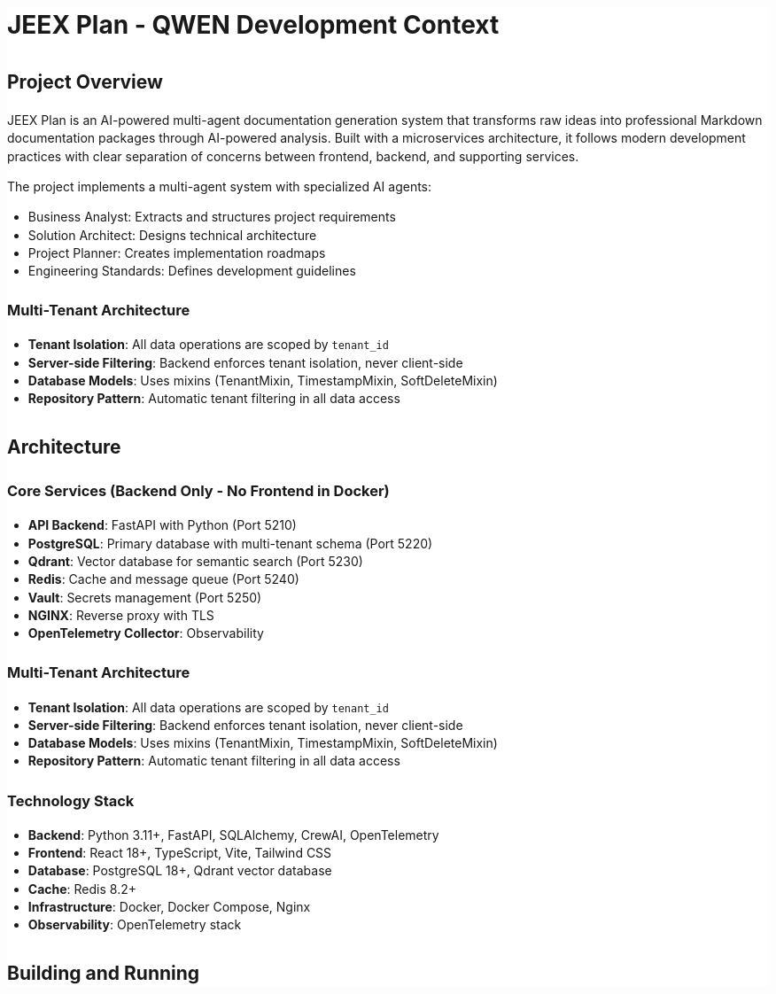 # JEEX Plan - QWEN Development Context

## Project Overview

JEEX Plan is an AI-powered multi-agent documentation generation system that transforms raw ideas into professional Markdown documentation packages through AI-powered analysis. Built with a microservices architecture, it follows modern development practices with clear separation of concerns between frontend, backend, and supporting services.

The project implements a multi-agent system with specialized AI agents:
- Business Analyst: Extracts and structures project requirements
- Solution Architect: Designs technical architecture
- Project Planner: Creates implementation roadmaps
- Engineering Standards: Defines development guidelines

### Multi-Tenant Architecture

- **Tenant Isolation**: All data operations are scoped by `tenant_id`
- **Server-side Filtering**: Backend enforces tenant isolation, never client-side
- **Database Models**: Uses mixins (TenantMixin, TimestampMixin, SoftDeleteMixin)
- **Repository Pattern**: Automatic tenant filtering in all data access

## Architecture

### Core Services (Backend Only - No Frontend in Docker)

- **API Backend**: FastAPI with Python (Port 5210)
- **PostgreSQL**: Primary database with multi-tenant schema (Port 5220)
- **Qdrant**: Vector database for semantic search (Port 5230)
- **Redis**: Cache and message queue (Port 5240)
- **Vault**: Secrets management (Port 5250)
- **NGINX**: Reverse proxy with TLS
- **OpenTelemetry Collector**: Observability

### Multi-Tenant Architecture

- **Tenant Isolation**: All data operations are scoped by `tenant_id`
- **Server-side Filtering**: Backend enforces tenant isolation, never client-side
- **Database Models**: Uses mixins (TenantMixin, TimestampMixin, SoftDeleteMixin)
- **Repository Pattern**: Automatic tenant filtering in all data access

### Technology Stack
- **Backend**: Python 3.11+, FastAPI, SQLAlchemy, CrewAI, OpenTelemetry
- **Frontend**: React 18+, TypeScript, Vite, Tailwind CSS
- **Database**: PostgreSQL 18+, Qdrant vector database
- **Cache**: Redis 8.2+
- **Infrastructure**: Docker, Docker Compose, Nginx
- **Observability**: OpenTelemetry stack

## Building and Running
